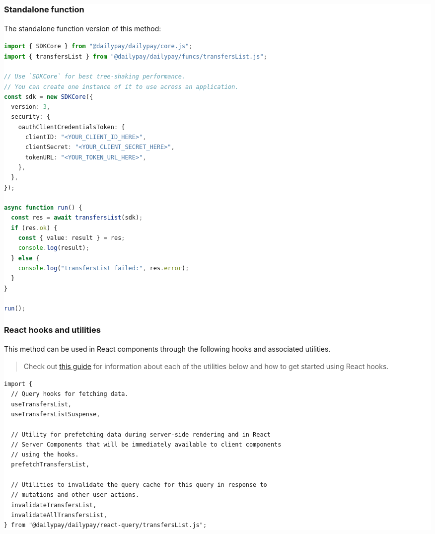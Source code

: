 ### Standalone function

The standalone function version of this method:

```typescript
import { SDKCore } from "@dailypay/dailypay/core.js";
import { transfersList } from "@dailypay/dailypay/funcs/transfersList.js";

// Use `SDKCore` for best tree-shaking performance.
// You can create one instance of it to use across an application.
const sdk = new SDKCore({
  version: 3,
  security: {
    oauthClientCredentialsToken: {
      clientID: "<YOUR_CLIENT_ID_HERE>",
      clientSecret: "<YOUR_CLIENT_SECRET_HERE>",
      tokenURL: "<YOUR_TOKEN_URL_HERE>",
    },
  },
});

async function run() {
  const res = await transfersList(sdk);
  if (res.ok) {
    const { value: result } = res;
    console.log(result);
  } else {
    console.log("transfersList failed:", res.error);
  }
}

run();
```

### React hooks and utilities

This method can be used in React components through the following hooks and
associated utilities.

> Check out [this guide][hook-guide] for information about each of the utilities
> below and how to get started using React hooks.

[hook-guide]: ../../../REACT_QUERY.md

```tsx
import {
  // Query hooks for fetching data.
  useTransfersList,
  useTransfersListSuspense,

  // Utility for prefetching data during server-side rendering and in React
  // Server Components that will be immediately available to client components
  // using the hooks.
  prefetchTransfersList,
  
  // Utilities to invalidate the query cache for this query in response to
  // mutations and other user actions.
  invalidateTransfersList,
  invalidateAllTransfersList,
} from "@dailypay/dailypay/react-query/transfersList.js";
```
